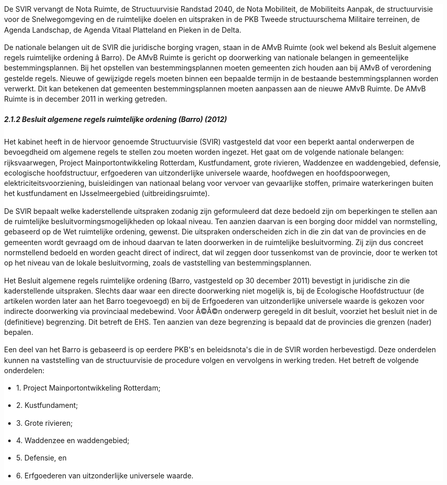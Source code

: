De SVIR vervangt de Nota Ruimte, de Structuurvisie Randstad 2040, de Nota Mobiliteit, de Mobiliteits Aanpak, de structuurvisie voor de Snelwegomgeving en de ruimtelijke doelen en uitspraken in de PKB Tweede structuurschema Militaire terreinen, de Agenda Landschap, de Agenda Vitaal Platteland en Pieken in de Delta.

De nationale belangen uit de SVIR die juridische borging vragen, staan in de AMvB Ruimte (ook wel bekend als Besluit algemene regels ruimtelijke ordening â Barro). De AMvB Ruimte is gericht op doorwerking van nationale belangen in gemeentelijke bestemmingsplannen. Bij het opstellen van bestemmingsplannen moeten gemeenten zich houden aan bij AMvB of verordening gestelde regels. Nieuwe of gewijzigde regels moeten binnen een bepaalde termijn in de bestaande bestemmingsplannen worden verwerkt. Dit kan betekenen dat gemeenten bestemmingsplannen moeten aanpassen aan de nieuwe AMvB Ruimte. De AMvB Ruimte is in december 2011 in werking getreden.

##### 2\.1\.2 Besluit algemene regels ruimtelijke ordening (Barro) (2012\)

Het kabinet heeft in de hiervoor genoemde Structuurvisie (SVIR) vastgesteld dat voor een beperkt aantal onderwerpen de bevoegdheid om algemene regels te stellen zou moeten worden ingezet. Het gaat om de volgende nationale belangen: rijksvaarwegen, Project Mainportontwikkeling Rotterdam, Kustfundament, grote rivieren, Waddenzee en waddengebied, defensie, ecologische hoofdstructuur, erfgoederen van uitzonderlijke universele waarde, hoofdwegen en hoofdspoorwegen, elektriciteitsvoorziening, buisleidingen van nationaal belang voor vervoer van gevaarlijke stoffen, primaire waterkeringen buiten het kustfundament en IJsselmeergebied (uitbreidingsruimte).

De SVIR bepaalt welke kaderstellende uitspraken zodanig zijn geformuleerd dat deze bedoeld zijn om beperkingen te stellen aan de ruimtelijke besluitvormingsmogelijkheden op lokaal niveau. Ten aanzien daarvan is een borging door middel van normstelling, gebaseerd op de Wet ruimtelijke ordening, gewenst. Die uitspraken onderscheiden zich in die zin dat van de provincies en de gemeenten wordt gevraagd om de inhoud daarvan te laten doorwerken in de ruimtelijke besluitvorming. Zij zijn dus concreet normstellend bedoeld en worden geacht direct of indirect, dat wil zeggen door tussenkomst van de provincie, door te werken tot op het niveau van de lokale besluitvorming, zoals de vaststelling van bestemmingsplannen.

Het Besluit algemene regels ruimtelijke ordening (Barro, vastgesteld op 30 december 2011\) bevestigt in juridische zin die kaderstellende uitspraken. Slechts daar waar een directe doorwerking niet mogelijk is, bij de Ecologische Hoofdstructuur (de artikelen worden later aan het Barro toegevoegd) en bij de Erfgoederen van uitzonderlijke universele waarde is gekozen voor indirecte doorwerking via provinciaal medebewind. Voor Ã©Ã©n onderwerp geregeld in dit besluit, voorziet het besluit niet in de (definitieve) begrenzing. Dit betreft de EHS. Ten aanzien van deze begrenzing is bepaald dat de provincies die grenzen (nader) bepalen.

Een deel van het Barro is gebaseerd is op eerdere PKB's en beleidsnota's die in de SVIR worden herbevestigd. Deze onderdelen kunnen na vaststelling van de structuurvisie de procedure volgen en vervolgens in werking treden. Het betreft de volgende onderdelen:

* 1\. Project Mainportontwikkeling Rotterdam;

* 2\. Kustfundament;

* 3\. Grote rivieren;

* 4\. Waddenzee en waddengebied;

* 5\. Defensie, en

* 6\. Erfgoederen van uitzonderlijke universele waarde.
